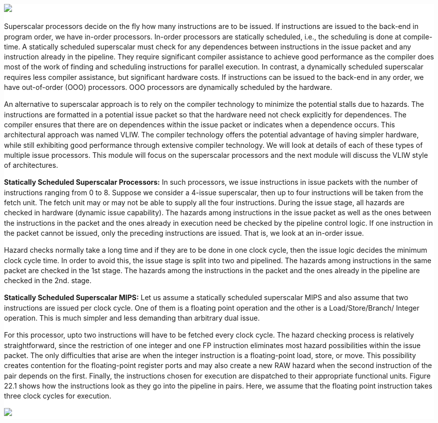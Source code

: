 ![](img/Multiple%20Issue%20Processors%20I%20%E2%80%93%20Computer%20Architecture2-225.png)

Superscalar processors decide on the fly how many instructions are to be issued. If instructions are issued to the back-end in program order, we have in-order processors. In-order processors are statically scheduled, i.e., the scheduling is done at compile-time. A statically scheduled superscalar must check for any dependences between instructions in the issue packet and any instruction already in the pipeline. They require significant compiler assistance to achieve good performance as the compiler does most of the work of finding and scheduling instructions for parallel execution. In contrast, a dynamically scheduled superscalar requires less compiler assistance, but significant hardware costs. If instructions can be issued to the back-end in any order, we have out-of-order (OOO) processors. OOO processors are dynamically scheduled by the hardware.

An alternative to superscalar approach is to rely on the compiler technology to minimize the potential stalls due to hazards. The instructions are formatted in a potential issue packet so that the hardware need not check explicitly for dependences. The compiler ensures that there are on dependences within the issue packet or indicates when a dependence occurs. This architectural approach was named VLIW. The compiler technology offers the potential advantage of having simpler hardware, while still exhibiting good performance through extensive compiler technology. We will look at details of each of these types of multiple issue processors. This module will focus on the superscalar processors and the next module will discuss the VLIW style of architectures.

**Statically Scheduled Superscalar Processors:** In such processors, we issue instructions in issue packets with the number of instructions ranging from 0 to 8. Suppose we consider a 4-issue superscalar, then up to four instructions will be taken from the fetch unit. The fetch unit may or may not be able to supply all the four instructions. During the issue stage, all hazards are checked in hardware (dynamic issue capability). The hazards among instructions in the issue packet as well as the ones between the instructions in the packet and the ones already in execution need be checked by the pipeline control logic. If one instruction in the packet cannot be issued, only the preceding instructions are issued. That is, we look at an in-order issue.

Hazard checks normally take a long time and if they are to be done in one clock cycle, then the issue logic decides the minimum clock cycle time. In order to avoid this, the issue stage is split into two and pipelined. The hazards among instructions in the same packet are checked in the 1st stage. The hazards among the instructions in the packet and the ones already in the pipeline are checked in the 2nd. stage.

**Statically Scheduled Superscalar MIPS:** Let us assume a statically scheduled superscalar MIPS and also assume that two instructions are issued per clock cycle. One of them is a floating point operation and the other is a Load/Store/Branch/ Integer operation. This is much simpler and less demanding than arbitrary dual issue.

For this processor, upto two instructions will have to be fetched every clock cycle. The hazard checking process is relatively straightforward, since the restriction of one integer and one FP instruction eliminates most hazard possibilities within the issue packet. The only difficulties that arise are when the integer instruction is a floating-point load, store, or move. This possibility creates contention for the floating-point register ports and may also create a new RAW hazard when the second instruction of the pair depends on the first. Finally, the instructions chosen for execution are dispatched to their appropriate functional units. Figure 22.1 shows how the instructions look as they go into the pipeline in pairs. Here, we assume that the floating point instruction takes three clock cycles for execution.

![](img/Multiple%20Issue%20Processors%20I%20%E2%80%93%20Computer%20Architecture2-224.png)
